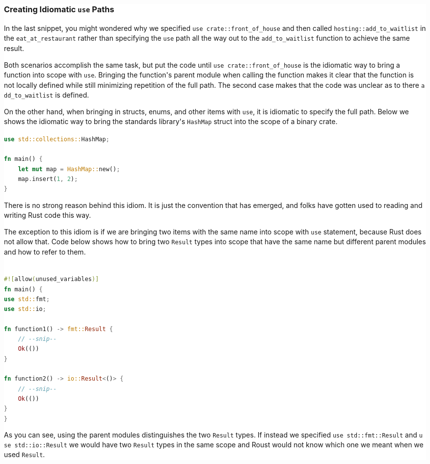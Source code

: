 ### Creating Idiomatic `use` Paths

In the last snippet, you might wondered why we specified `use crate::front_of_house` and then called `hosting::add_to_waitlist` in the `eat_at_restaurant` rather than specifying the `use` path all the way out to the `add_to_waitlist` function to achieve the same result.

Both scenarios accomplish the same task, but put the code until `use crate::front_of_house` is the idiomatic way to bring a function into scope with `use`. Bringing the function's parent module when calling the function makes it clear that the function is not locally defined while still minimizing repetition of the full path. The second case makes that the code was unclear as to there `add_to_waitlist` is defined.

On the other hand, when bringing in structs, enums, and other items with `use`, it is idiomatic to specify the full path. Below we shows the idiomatic way to bring the standards library's `HashMap` struct into the scope of a binary crate.

```rust
use std::collections::HashMap;

fn main() {
    let mut map = HashMap::new();
    map.insert(1, 2);
}
```

There is no strong reason behind this idiom. It is just the convention that has emerged, and folks have gotten used to reading and writing Rust code this way.

The exception to this idiom is if we are bringing two items with the same name into scope with `use` statement, because Rust does not allow that. Code below shows how to bring two `Result` types into scope that have the same name but different parent modules and how to refer to them.

```rust

#![allow(unused_variables)]
fn main() {
use std::fmt;
use std::io;

fn function1() -> fmt::Result {
    // --snip--
    Ok(())
}

fn function2() -> io::Result<()> {
    // --snip--
    Ok(())
}
}
```

As you can see, using the parent modules distinguishes the two `Result` types. If instead we specified `use std::fmt::Result` and `use std::io::Result` we would have two `Result` types in the same scope and Roust would not know which one we meant when we used `Result`.
